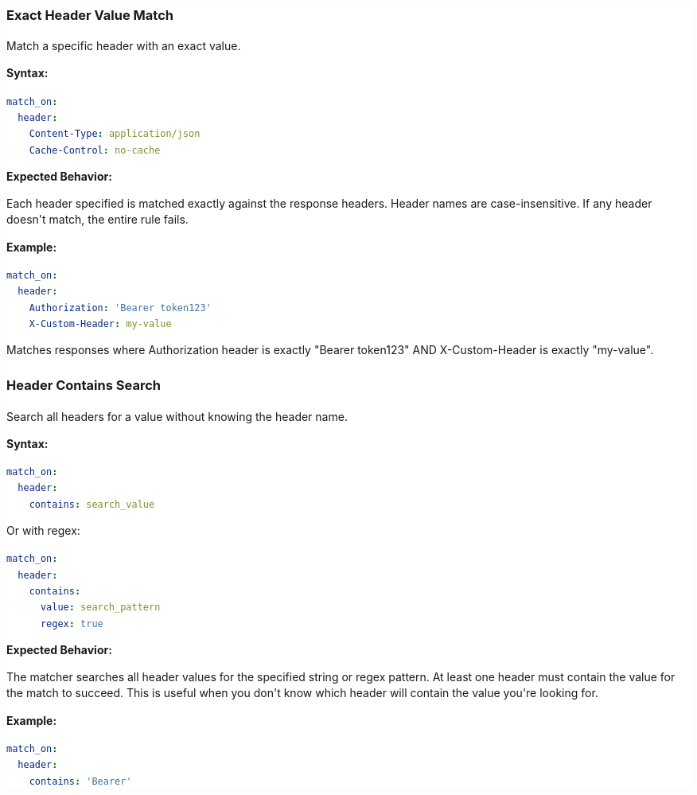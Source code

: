 ### Exact Header Value Match

Match a specific header with an exact value.

**Syntax:**
```yaml
match_on:
  header:
    Content-Type: application/json
    Cache-Control: no-cache
```

**Expected Behavior:**

Each header specified is matched exactly against the response headers. Header names are case-insensitive. If any header doesn't match, the entire rule fails.

**Example:**
```yaml
match_on:
  header:
    Authorization: 'Bearer token123'
    X-Custom-Header: my-value
```

Matches responses where Authorization header is exactly "Bearer token123" AND X-Custom-Header is exactly "my-value".

### Header Contains Search

Search all headers for a value without knowing the header name.

**Syntax:**
```yaml
match_on:
  header:
    contains: search_value
```

Or with regex:

```yaml
match_on:
  header:
    contains:
      value: search_pattern
      regex: true
```

**Expected Behavior:**

The matcher searches all header values for the specified string or regex pattern. At least one header must contain the value for the match to succeed. This is useful when you don't know which header will contain the value you're looking for.

**Example:**
```yaml
match_on:
  header:
    contains: 'Bearer'
```
